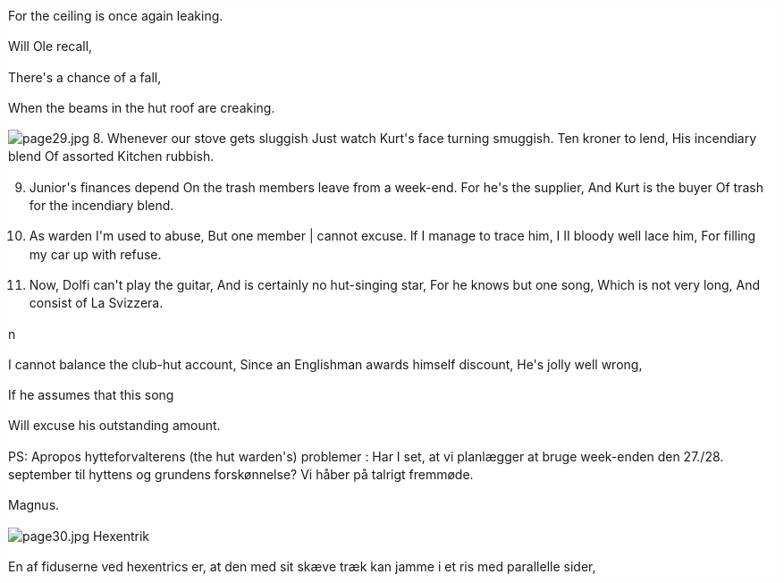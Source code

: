 For the ceiling is once again leaking.

Will Ole recall,

There's a chance of a fall,

When the beams in the hut roof are creaking.




![page29.jpg](/1975/DB-1975-4/page29.jpg)
8. Whenever our stove gets sluggish
Just watch Kurt's face turning smuggish.
Ten kroner to lend,
His incendiary blend
Of assorted Kitchen rubbish.

9. Junior's finances depend
On the trash members leave from a week-end.
For he's the supplier,
And Kurt is the buyer
Of trash for the incendiary blend.

10. As warden I'm used to abuse,
But one member | cannot excuse.
lf I manage to trace him,
I II bloody well lace him,
For filling my car up with refuse.

11. Now, Dolfi can't play the guitar,
And is certainly no hut-singing star,
For he knows but one song,
Which is not very long,
And consist of La Svizzera.

n

I cannot balance the club-hut account,
Since an Englishman awards himself discount,
He's jolly well wrong,

If he assumes that this song

Will excuse his outstanding amount.

PS: Apropos hytteforvalterens (the hut warden's) problemer :
Har I set, at vi planlægger at bruge week-enden den 27./28. september til hyttens og
grundens forskønnelse? Vi håber på talrigt fremmøde.

Magnus.





![page30.jpg](/1975/DB-1975-4/page30.jpg)
Hexentrik

En af fiduserne ved hexentrics er, at den med sit skæve træk kan jamme i et ris med parallelle
sider,
